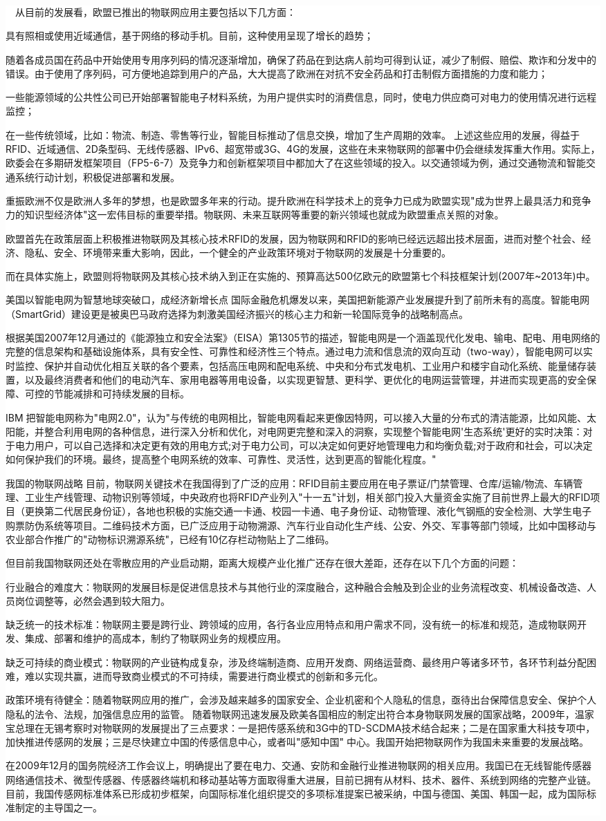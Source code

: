 




　从目前的发展看，欧盟已推出的物联网应用主要包括以下几方面：

具有照相或使用近域通信，基于网络的移动手机。目前，这种使用呈现了增长的趋势；

随着各成员国在药品中开始使用专用序列码的情况逐渐增加，确保了药品在到达病人前均可得到认证，减少了制假、赔偿、欺诈和分发中的错误。由于使用了序列码，可方便地追踪到用户的产品，大大提高了欧洲在对抗不安全药品和打击制假方面措施的力度和能力；

一些能源领域的公共性公司已开始部署智能电子材料系统，为用户提供实时的消费信息，同时，使电力供应商可对电力的使用情况进行远程监控；

在一些传统领域，比如：物流、制造、零售等行业，智能目标推动了信息交换，增加了生产周期的效率。
上述这些应用的发展，得益于RFID、近域通信、2D条型码、无线传感器、IPv6、超宽带或3G、4G的发展，这些在未来物联网的部署中仍会继续发挥重大作用。实际上，欧委会在多期研发框架项目（FP5-6-7）及竞争力和创新框架项目中都加大了在这些领域的投入。以交通领域为例，通过交通物流和智能交通系统行动计划，积极促进部署和发展。

重振欧洲不仅是欧洲人多年的梦想，也是欧盟多年来的行动。提升欧洲在科学技术上的竞争力已成为欧盟实现"成为世界上最具活力和竞争力的知识型经济体"这一宏伟目标的重要举措。物联网、未来互联网等重要的新兴领域也就成为欧盟重点关照的对象。

欧盟首先在政策层面上积极推进物联网及其核心技术RFID的发展，因为物联网和RFID的影响已经远远超出技术层面，进而对整个社会、经济、隐私、安全、环境带来重大影响，因此，一个健全的产业政策环境对于物联网的发展是十分重要的。

而在具体实施上，欧盟则将物联网及其核心技术纳入到正在实施的、预算高达500亿欧元的欧盟第七个科技框架计划(2007年~2013年)中。 


美国以智能电网为智慧地球突破口，成经济新增长点 
国际金融危机爆发以来，美国把新能源产业发展提升到了前所未有的高度。智能电网（SmartGrid）建设更是被奥巴马政府选择为刺激美国经济振兴的核心主力和新一轮国际竞争的战略制高点。

根据美国2007年12月通过的《能源独立和安全法案》（EISA）第1305节的描述，智能电网是一个涵盖现代化发电、输电、配电、用电网络的完整的信息架构和基础设施体系，具有安全性、可靠性和经济性三个特点。通过电力流和信息流的双向互动（two-way），智能电网可以实时监控、保护并自动优化相互关联的各个要素，包括高压电网和配电系统、中央和分布式发电机、工业用户和楼宇自动化系统、能量储存装置，以及最终消费者和他们的电动汽车、家用电器等用电设备，以实现更智慧、更科学、更优化的电网运营管理，并进而实现更高的安全保障、可控的节能减排和可持续发展的目标。

IBM 把智能电网称为"电网2.0"，认为"与传统的电网相比，智能电网看起来更像因特网，可以接入大量的分布式的清洁能源，比如风能、太阳能，并整合利用电网的各种信息，进行深入分析和优化，对电网更完整和深入的洞察，实现整个智能电网'生态系统'更好的实时决策：对于电力用户，可以自己选择和决定更有效的用电方式;对于电力公司，可以决定如何更好地管理电力和均衡负载;对于政府和社会，可以决定如何保护我们的环境。最终，提高整个电网系统的效率、可靠性、灵活性，达到更高的智能化程度。" 

我国的物联网战略 
目前，物联网关键技术在我国得到了广泛的应用：RFID目前主要应用在电子票证/门禁管理、仓库/运输/物流、车辆管理、工业生产线管理、动物识别等领域，中央政府也将RFID产业列入"十一五"计划，相关部门投入大量资金实施了目前世界上最大的RFID项目（更换第二代居民身份证），各地也积极的实施交通一卡通、校园一卡通、电子身份证、动物管理、液化气钢瓶的安全检测、大学生电子购票防伪系统等项目。二维码技术方面，已广泛应用于动物溯源、汽车行业自动化生产线、公安、外交、军事等部门领域，比如中国移动与农业部合作推广的"动物标识溯源系统"，已经有10亿存栏动物贴上了二维码。

但目前我国物联网还处在零散应用的产业启动期，距离大规模产业化推广还存在很大差距，还存在以下几个方面的问题：

行业融合的难度大：物联网的发展目标是促进信息技术与其他行业的深度融合，这种融合会触及到企业的业务流程改变、机械设备改造、人员岗位调整等，必然会遇到较大阻力。

缺乏统一的技术标准：物联网主要是跨行业、跨领域的应用，各行各业应用特点和用户需求不同，没有统一的标准和规范，造成物联网开发、集成、部署和维护的高成本，制约了物联网业务的规模应用。

缺乏可持续的商业模式：物联网的产业链构成复杂，涉及终端制造商、应用开发商、网络运营商、最终用户等诸多环节，各环节利益分配困难，难以实现共赢，进而导致商业模式的不可持续，需要进行商业模式的创新和多元化。

政策环境有待健全：随着物联网应用的推广，会涉及越来越多的国家安全、企业机密和个人隐私的信息，亟待出台保障信息安全、保护个人隐私的法令、法规，加强信息应用的监管。
随着物联网迅速发展及欧美各国相应的制定出符合本身物联网发展的国家战略，2009年，温家宝总理在无锡考察时对物联网的发展提出了三点要求：一是把传感系统和3G中的TD-SCDMA技术结合起来；二是在国家重大科技专项中，加快推进传感网的发展；三是尽快建立中国的传感信息中心，或者叫"感知中国" 中心。我国开始把物联网作为我国未来重要的发展战略。

在2009年12月的国务院经济工作会议上，明确提出了要在电力、交通、安防和金融行业推进物联网的相关应用。我国已在无线智能传感器网络通信技术、微型传感器、传感器终端机和移动基站等方面取得重大进展，目前已拥有从材料、技术、器件、系统到网络的完整产业链。目前，我国传感网标准体系已形成初步框架，向国际标准化组织提交的多项标准提案已被采纳，中国与德国、美国、韩国一起，成为国际标准制定的主导国之一。
